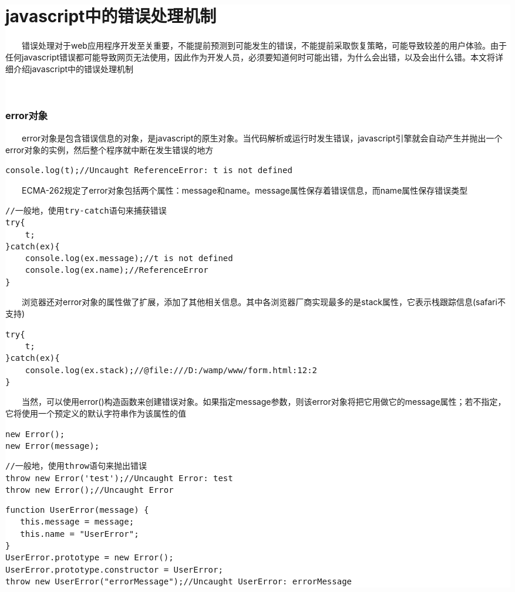 # javascript中的错误处理机制

　　错误处理对于web应用程序开发至关重要，不能提前预测到可能发生的错误，不能提前采取恢复策略，可能导致较差的用户体验。由于任何javascript错误都可能导致网页无法使用，因此作为开发人员，必须要知道何时可能出错，为什么会出错，以及会出什么错。本文将详细介绍javascript中的错误处理机制

&nbsp;

### error对象

　　error对象是包含错误信息的对象，是javascript的原生对象。当代码解析或运行时发生错误，javascript引擎就会自动产生并抛出一个error对象的实例，然后整个程序就中断在发生错误的地方

<div class="cnblogs_code">
<pre>console.log(t);//Uncaught ReferenceError: t is not defined</pre>
</div>

　　ECMA-262规定了error对象包括两个属性：message和name。message属性保存着错误信息，而name属性保存错误类型

<div class="cnblogs_code">
<pre>//一般地，使用try-catch语句来捕获错误
try{
    t;
}catch(ex){
    console.log(ex.message);//t is not defined 
    console.log(ex.name);//ReferenceError
}</pre>
</div>

　　浏览器还对error对象的属性做了扩展，添加了其他相关信息。其中各浏览器厂商实现最多的是stack属性，它表示栈跟踪信息(safari不支持)

<div class="cnblogs_code">
<pre>try{
    t;
}catch(ex){
    console.log(ex.stack);//@file:///D:/wamp/www/form.html:12:2
}    </pre>
</div>

　　当然，可以使用error()构造函数来创建错误对象。如果指定message参数，则该error对象将把它用做它的message属性；若不指定，它将使用一个预定义的默认字符串作为该属性的值

<div class="cnblogs_code">
<pre>new Error();
new Error(message);    </pre>
</div>
<div class="cnblogs_code">
<pre>//一般地，使用throw语句来抛出错误
throw new Error('test');//Uncaught Error: test
throw new Error();//Uncaught Error</pre>
</div>
<div class="cnblogs_code">
<pre>function UserError(message) {
   this.message = message;
   this.name = "UserError";
}
UserError.prototype = new Error();
UserError.prototype.constructor = UserError;
throw new UserError("errorMessage");//Uncaught UserError: errorMessage</pre>
</div>
